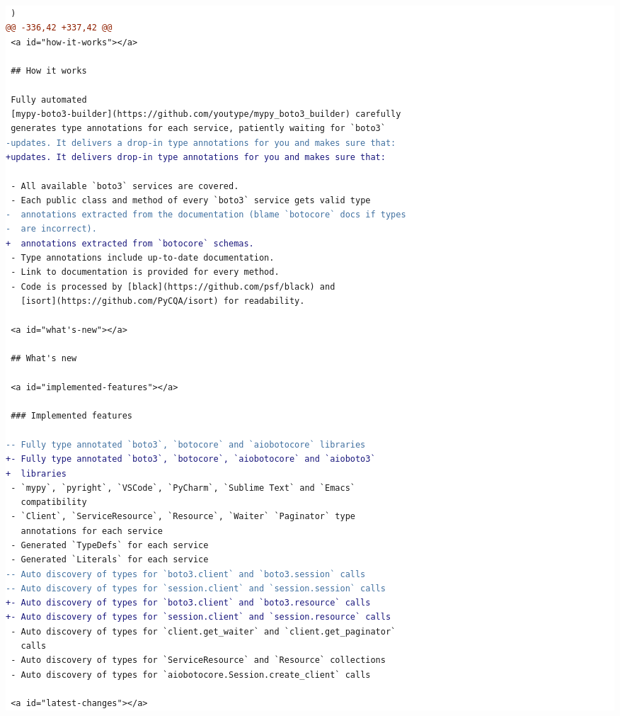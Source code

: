 ```diff
 )
@@ -336,42 +337,42 @@
 <a id="how-it-works"></a>
 
 ## How it works
 
 Fully automated
 [mypy-boto3-builder](https://github.com/youtype/mypy_boto3_builder) carefully
 generates type annotations for each service, patiently waiting for `boto3`
-updates. It delivers a drop-in type annotations for you and makes sure that:
+updates. It delivers drop-in type annotations for you and makes sure that:
 
 - All available `boto3` services are covered.
 - Each public class and method of every `boto3` service gets valid type
-  annotations extracted from the documentation (blame `botocore` docs if types
-  are incorrect).
+  annotations extracted from `botocore` schemas.
 - Type annotations include up-to-date documentation.
 - Link to documentation is provided for every method.
 - Code is processed by [black](https://github.com/psf/black) and
   [isort](https://github.com/PyCQA/isort) for readability.
 
 <a id="what's-new"></a>
 
 ## What's new
 
 <a id="implemented-features"></a>
 
 ### Implemented features
 
-- Fully type annotated `boto3`, `botocore` and `aiobotocore` libraries
+- Fully type annotated `boto3`, `botocore`, `aiobotocore` and `aioboto3`
+  libraries
 - `mypy`, `pyright`, `VSCode`, `PyCharm`, `Sublime Text` and `Emacs`
   compatibility
 - `Client`, `ServiceResource`, `Resource`, `Waiter` `Paginator` type
   annotations for each service
 - Generated `TypeDefs` for each service
 - Generated `Literals` for each service
-- Auto discovery of types for `boto3.client` and `boto3.session` calls
-- Auto discovery of types for `session.client` and `session.session` calls
+- Auto discovery of types for `boto3.client` and `boto3.resource` calls
+- Auto discovery of types for `session.client` and `session.resource` calls
 - Auto discovery of types for `client.get_waiter` and `client.get_paginator`
   calls
 - Auto discovery of types for `ServiceResource` and `Resource` collections
 - Auto discovery of types for `aiobotocore.Session.create_client` calls
 
 <a id="latest-changes"></a>
```
